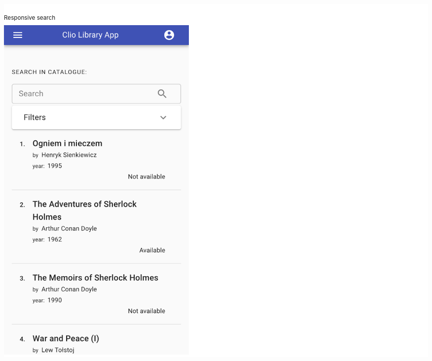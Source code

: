 </br>
<sup>Responsive search</sup> </br>
<img src="readme_screenshots/screenshot_13.png" alt="Screenshot from Clio Library App" width="375"/>
